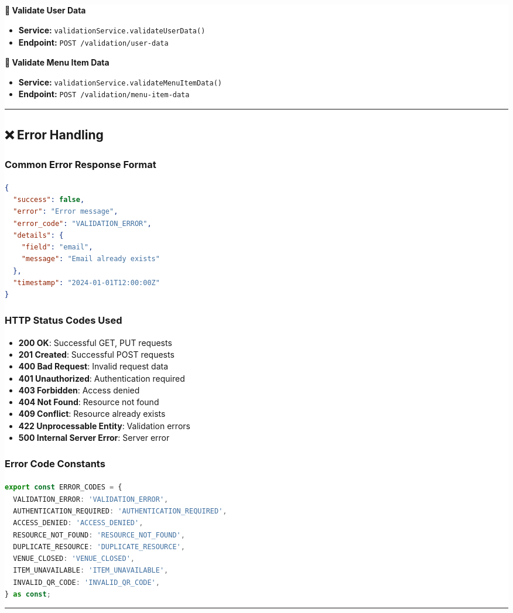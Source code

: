 **👤 Validate User Data**
- **Service:** `validationService.validateUserData()`
- **Endpoint:** `POST /validation/user-data`

**🍕 Validate Menu Item Data**
- **Service:** `validationService.validateMenuItemData()`
- **Endpoint:** `POST /validation/menu-item-data`

---

## ❌ Error Handling

### Common Error Response Format
```json
{
  "success": false,
  "error": "Error message",
  "error_code": "VALIDATION_ERROR",
  "details": {
    "field": "email",
    "message": "Email already exists"
  },
  "timestamp": "2024-01-01T12:00:00Z"
}
```

### HTTP Status Codes Used
- **200 OK**: Successful GET, PUT requests
- **201 Created**: Successful POST requests
- **400 Bad Request**: Invalid request data
- **401 Unauthorized**: Authentication required
- **403 Forbidden**: Access denied
- **404 Not Found**: Resource not found
- **409 Conflict**: Resource already exists
- **422 Unprocessable Entity**: Validation errors
- **500 Internal Server Error**: Server error

### Error Code Constants
```typescript
export const ERROR_CODES = {
  VALIDATION_ERROR: 'VALIDATION_ERROR',
  AUTHENTICATION_REQUIRED: 'AUTHENTICATION_REQUIRED',
  ACCESS_DENIED: 'ACCESS_DENIED',
  RESOURCE_NOT_FOUND: 'RESOURCE_NOT_FOUND',
  DUPLICATE_RESOURCE: 'DUPLICATE_RESOURCE',
  VENUE_CLOSED: 'VENUE_CLOSED',
  ITEM_UNAVAILABLE: 'ITEM_UNAVAILABLE',
  INVALID_QR_CODE: 'INVALID_QR_CODE',
} as const;
```

---
